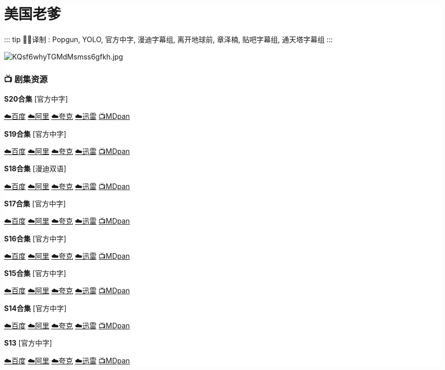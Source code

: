 # 美国老爹

::: tip ✍🏻译制 
: Popgun, YOLO, 官方中字, 漫迪字幕组, 离开地球前, 章泽楠, 贴吧字幕组, 通天塔字幕组
:::

![KQsf6whyTGMdMsmss6gfkh.jpg](KQsf6whyTGMdMsmss6gfkh.jpg)

### 📺 剧集资源

**S20合集** [官方中字]

[☁️百度](https://pan.baidu.com/s/1a2ZmwL7ekHdF_1cNVq9AsQ?pwd=6iua) [☁️阿里](https://www.alipan.com/s/kbNg3PvULSC) [☁️夸克](https://pan.quark.cn/s/cea3a5db7b2b) [☁️迅雷](https://pan.xunlei.com/s/VNx0B6f_C_wSBafAlokLx1Z7A1?pwd=ytat#) [📺MDpan](https://pan.mdsub.top/zh-CN/%E7%BE%8E%E5%9B%BD%E8%80%81%E7%88%B9/)

**S19合集** [官方中字]

[☁️百度](https://pan.baidu.com/s/12hGgN_rE16zZpoIX-HY8Ng?pwd=vcsf) [☁️阿里](https://www.alipan.com/s/KoETB2KUSBf) [☁️夸克](https://pan.quark.cn/s/f88aae3ebe2d) [☁️迅雷](https://pan.xunlei.com/s/VNx0BBZsb1Vk8_Do3nSF9bwBA1?pwd=et6q#) [📺MDpan](https://pan.mdsub.top/zh-CN/%E7%BE%8E%E5%9B%BD%E8%80%81%E7%88%B9/)

**S18合集** [漫迪双语]

[☁️百度](https://pan.baidu.com/s/1t3vlWaVmRszyb-22xGThYg?pwd=r6iy) [☁️阿里](https://www.alipan.com/s/eQpnAssuGxP) [☁️夸克](https://pan.quark.cn/s/16da965f10a5) [☁️迅雷](https://pan.xunlei.com/s/VNx0BFSQA284CokD_pZqVWnFA1?pwd=m3kb#) [📺MDpan](https://pan.mdsub.top/zh-CN/%E7%BE%8E%E5%9B%BD%E8%80%81%E7%88%B9/)

**S17合集** [官方中字]

[☁️百度](https://pan.baidu.com/s/1wG8cgO_VSsF_OhZxYFftYQ?pwd=axw7) [☁️阿里](https://www.alipan.com/s/W8hgKk5ugAn) [☁️夸克](https://pan.quark.cn/s/6458af4865ed) [☁️迅雷](https://pan.xunlei.com/s/VNx0BKWY5jaF-jBO8qfIk4VRA1?pwd=bu55#) [📺MDpan](https://pan.mdsub.top/zh-CN/%E7%BE%8E%E5%9B%BD%E8%80%81%E7%88%B9/)

**S16合集** [官方中字]

[☁️百度](https://pan.baidu.com/s/1NwlrWgF2tF1vTwp6CMcAbQ?pwd=6cbq) [☁️阿里](https://www.alipan.com/s/Bv1LN5bWdnc) [☁️夸克](https://pan.quark.cn/s/c5055cfa7bef) [☁️迅雷](https://pan.xunlei.com/s/VNx0BOUDld8i4AqACiad5RohA1?pwd=p4yz#) [📺MDpan](https://pan.mdsub.top/zh-CN/%E7%BE%8E%E5%9B%BD%E8%80%81%E7%88%B9/)

**S15合集** [官方中字]

[☁️百度](https://pan.baidu.com/s/1lvJlDRj-TyXgsmZH-PgNZQ?pwd=fern) [☁️阿里](https://www.alipan.com/s/ii92K2VxvWX) [☁️夸克](https://pan.quark.cn/s/8116d34b429d) [☁️迅雷](https://pan.xunlei.com/s/VNx0BS_EC_wSBafAlokLx5p6A1?pwd=ihke#) [📺MDpan](https://pan.mdsub.top/zh-CN/%E7%BE%8E%E5%9B%BD%E8%80%81%E7%88%B9/)

**S14合集** [官方中字]

[☁️百度](https://pan.baidu.com/s/1K7lKwMb_H-fWxBOLA4oUKw?pwd=45fy) [☁️阿里](https://www.alipan.com/s/CRZFhmSDHpf) [☁️夸克](https://pan.quark.cn/s/e4604033135b) [☁️迅雷](https://pan.xunlei.com/s/VNx0BWbprUEgGxsrjtxhvuhCA1?pwd=9use#) [📺MDpan](https://pan.mdsub.top/zh-CN/%E7%BE%8E%E5%9B%BD%E8%80%81%E7%88%B9/)

**S13** [官方中字]

[☁️百度](https://pan.baidu.com/s/1VO2U0xZYkL74SLoQOHLPKA?pwd=ubam) [☁️阿里](https://www.alipan.com/s/b572cXv1Kkx) [☁️夸克](https://pan.quark.cn/s/0da956984912) [☁️迅雷](https://pan.xunlei.com/s/VNx0BZz8P9r-HcmDYc_Rx2dGA1?pwd=6pjx#) [📺MDpan](https://pan.mdsub.top/zh-CN/%E7%BE%8E%E5%9B%BD%E8%80%81%E7%88%B9/)
